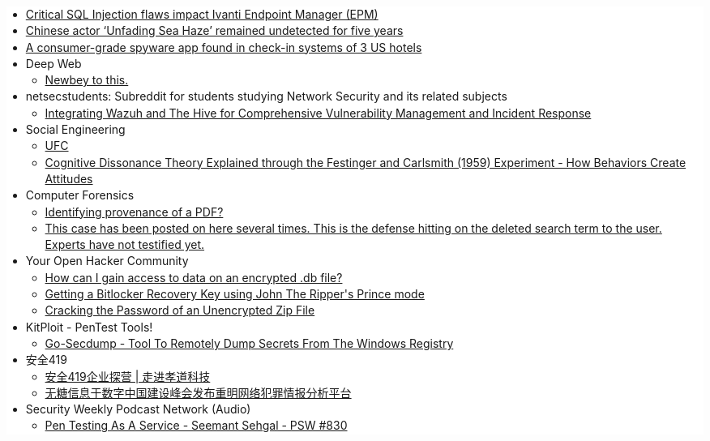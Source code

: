   - [Critical SQL Injection flaws impact Ivanti Endpoint Manager (EPM)](https://securityaffairs.com/163587/security/ivanti-endpoint-manager-critical-sql-injection.html)
  - [Chinese actor ‘Unfading Sea Haze’ remained undetected for five years](https://securityaffairs.com/163566/apt/chinese-unfading-sea-haze-apt.html)
  - [A consumer-grade spyware app found in check-in systems of 3 US hotels](https://securityaffairs.com/163550/uncategorized/spyware-app-check-in-systems-3-wyndham-hotels.html)
- Deep Web
  - [Newbey to this.](https://www.reddit.com/r/deepweb/comments/1cyh9j0/newbey_to_this/)
- netsecstudents: Subreddit for students studying Network Security and its related subjects
  - [Integrating Wazuh and The Hive for Comprehensive Vulnerability Management and Incident Response](https://www.reddit.com/r/netsecstudents/comments/1cyfrzm/integrating_wazuh_and_the_hive_for_comprehensive/)
- Social Engineering
  - [UFC](https://www.reddit.com/r/SocialEngineering/comments/1cyrjmy/ufc/)
  - [Cognitive Dissonance Theory Explained through the Festinger and Carlsmith (1959) Experiment - How Behaviors Create Attitudes](https://www.reddit.com/r/SocialEngineering/comments/1cz6493/cognitive_dissonance_theory_explained_through_the/)
- Computer Forensics
  - [Identifying provenance of a PDF?](https://www.reddit.com/r/computerforensics/comments/1cz33r6/identifying_provenance_of_a_pdf/)
  - [This case has been posted on here several times. This is the defense hitting on the deleted search term to the user. Experts have not testified yet.](https://www.reddit.com/r/computerforensics/comments/1cyjgk7/this_case_has_been_posted_on_here_several_times/)
- Your Open Hacker Community
  - [How can I gain access to data on an encrypted .db file?](https://www.reddit.com/r/HowToHack/comments/1cyzybw/how_can_i_gain_access_to_data_on_an_encrypted_db/)
  - [Getting a Bitlocker Recovery Key using John The Ripper's Prince mode](https://www.reddit.com/r/HowToHack/comments/1cyqcue/getting_a_bitlocker_recovery_key_using_john_the/)
  - [Cracking the Password of an Unencrypted Zip File](https://www.reddit.com/r/HowToHack/comments/1cyn4w0/cracking_the_password_of_an_unencrypted_zip_file/)
- KitPloit - PenTest Tools!
  - [Go-Secdump - Tool To Remotely Dump Secrets From The Windows Registry](http://www.kitploit.com/2024/05/go-secdump-tool-to-remotely-dump.html)
- 安全419
  - [安全419企业探营 | 走进孝道科技](https://mp.weixin.qq.com/s?__biz=MzUyMDQ4OTkyMg==&mid=2247539705&idx=1&sn=5ea3fae3a3f34db2be2392cbde022212&chksm=f9eb8554ce9c0c427777bd4c001709bd29245906607a235f7fb57078f9ef56af2e6ca409ae3d&scene=58&subscene=0#rd)
  - [无糖信息于数字中国建设峰会发布重明网络犯罪情报分析平台](https://mp.weixin.qq.com/s?__biz=MzUyMDQ4OTkyMg==&mid=2247539705&idx=2&sn=a7afa1d1cac2de329949e94a0efa269c&chksm=f9eb8554ce9c0c42c203b5106f14a5c6921cfc528d0d01279feaab72c8501cce7f1bbe05654c&scene=58&subscene=0#rd)
- Security Weekly Podcast Network (Audio)
  - [Pen Testing As A Service - Seemant Sehgal - PSW #830](http://sites.libsyn.com/18678/pen-testing-as-a-service-seemant-sehgal-psw-830)
